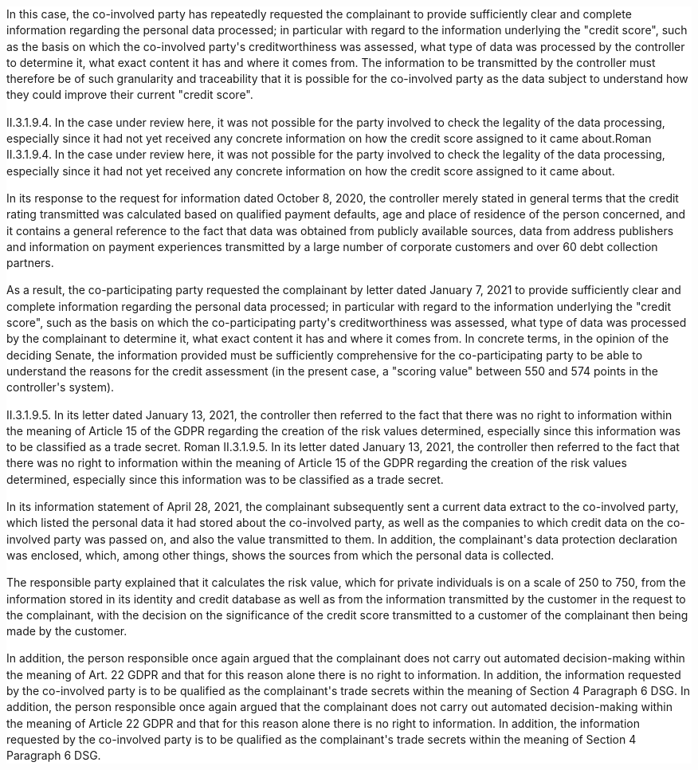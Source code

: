 In this case, the co-involved party has repeatedly requested the complainant to provide sufficiently clear and complete information regarding the personal data processed; in particular with regard to the information underlying the "credit score", such as the basis on which the co-involved party's creditworthiness was assessed, what type of data was processed by the controller to determine it, what exact content it has and where it comes from. The information to be transmitted by the controller must therefore be of such granularity and traceability that it is possible for the co-involved party as the data subject to understand how they could improve their current "credit score".

II.3.1.9.4. In the case under review here, it was not possible for the party involved to check the legality of the data processing, especially since it had not yet received any concrete information on how the credit score assigned to it came about.Roman II.3.1.9.4. In the case under review here, it was not possible for the party involved to check the legality of the data processing, especially since it had not yet received any concrete information on how the credit score assigned to it came about.

In its response to the request for information dated October 8, 2020, the controller merely stated in general terms that the credit rating transmitted was calculated based on qualified payment defaults, age and place of residence of the person concerned, and it contains a general reference to the fact that data was obtained from publicly available sources, data from address publishers and information on payment experiences transmitted by a large number of corporate customers and over 60 debt collection partners.

As a result, the co-participating party requested the complainant by letter dated January 7, 2021 to provide sufficiently clear and complete information regarding the personal data processed; in particular with regard to the information underlying the "credit score", such as the basis on which the co-participating party's creditworthiness was assessed, what type of data was processed by the complainant to determine it, what exact content it has and where it comes from. In concrete terms, in the opinion of the deciding Senate, the information provided must be sufficiently comprehensive for the co-participating party to be able to understand the reasons for the credit assessment (in the present case, a "scoring value" between 550 and 574 points in the controller's system).

II.3.1.9.5. In its letter dated January 13, 2021, the controller then referred to the fact that there was no right to information within the meaning of Article 15 of the GDPR regarding the creation of the risk values determined, especially since this information was to be classified as a trade secret. Roman II.3.1.9.5. In its letter dated January 13, 2021, the controller then referred to the fact that there was no right to information within the meaning of Article 15 of the GDPR regarding the creation of the risk values determined, especially since this information was to be classified as a trade secret.

In its information statement of April 28, 2021, the complainant subsequently sent a current data extract to the co-involved party, which listed the personal data it had stored about the co-involved party, as well as the companies to which credit data on the co-involved party was passed on, and also the value transmitted to them. In addition, the complainant's data protection declaration was enclosed, which, among other things, shows the sources from which the personal data is collected.

The responsible party explained that it calculates the risk value, which for private individuals is on a scale of 250 to 750, from the information stored in its identity and credit database as well as from the information transmitted by the customer in the request to the complainant, with the decision on the significance of the credit score transmitted to a customer of the complainant then being made by the customer.

In addition, the person responsible once again argued that the complainant does not carry out automated decision-making within the meaning of Art. 22 GDPR and that for this reason alone there is no right to information. In addition, the information requested by the co-involved party is to be qualified as the complainant's trade secrets within the meaning of Section 4 Paragraph 6 DSG. In addition, the person responsible once again argued that the complainant does not carry out automated decision-making within the meaning of Article 22 GDPR and that for this reason alone there is no right to information. In addition, the information requested by the co-involved party is to be qualified as the complainant's trade secrets within the meaning of Section 4 Paragraph 6 DSG.

